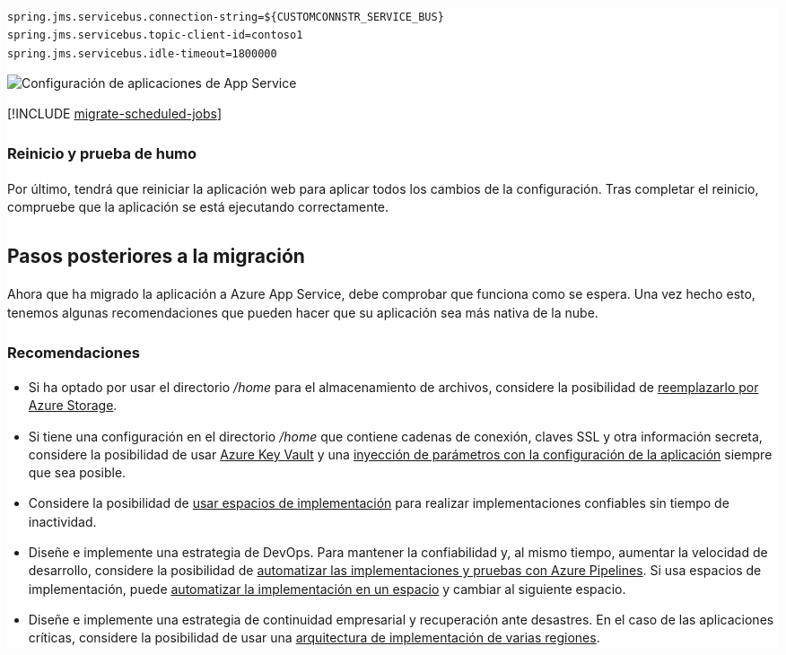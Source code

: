   ```properties
  spring.jms.servicebus.connection-string=${CUSTOMCONNSTR_SERVICE_BUS}
  spring.jms.servicebus.topic-client-id=contoso1
  spring.jms.servicebus.idle-timeout=1800000
  ```

![Configuración de aplicaciones de App Service](media/migrate-java-se-to-java-se-app-service/app-service-parameterized-spring-boot-app-settings.png)

[!INCLUDE [migrate-scheduled-jobs](includes/migration/migrate-scheduled-jobs.md)]

### <a name="restart-and-smoke-test"></a>Reinicio y prueba de humo

Por último, tendrá que reiniciar la aplicación web para aplicar todos los cambios de la configuración. Tras completar el reinicio, compruebe que la aplicación se está ejecutando correctamente.

## <a name="post-migration-steps"></a>Pasos posteriores a la migración

Ahora que ha migrado la aplicación a Azure App Service, debe comprobar que funciona como se espera. Una vez hecho esto, tenemos algunas recomendaciones que pueden hacer que su aplicación sea más nativa de la nube.

### <a name="recommendations"></a>Recomendaciones

* Si ha optado por usar el directorio */home* para el almacenamiento de archivos, considere la posibilidad de [reemplazarlo por Azure Storage](/azure/app-service/containers/how-to-serve-content-from-azure-storage).

* Si tiene una configuración en el directorio */home* que contiene cadenas de conexión, claves SSL y otra información secreta, considere la posibilidad de usar [Azure Key Vault](/azure/app-service/app-service-key-vault-references) y una [inyección de parámetros con la configuración de la aplicación](/azure/app-service/configure-common#configure-app-settings) siempre que sea posible.

* Considere la posibilidad de [usar espacios de implementación](/azure/app-service/deploy-staging-slots) para realizar implementaciones confiables sin tiempo de inactividad.

* Diseñe e implemente una estrategia de DevOps. Para mantener la confiabilidad y, al mismo tiempo, aumentar la velocidad de desarrollo, considere la posibilidad de [automatizar las implementaciones y pruebas con Azure Pipelines](/azure/devops/pipelines/ecosystems/java-webapp). Si usa espacios de implementación, puede [automatizar la implementación en un espacio](/azure/devops/pipelines/targets/webapp?view=azure-devops&tabs=yaml#deploy-to-a-slot) y cambiar al siguiente espacio.

* Diseñe e implemente una estrategia de continuidad empresarial y recuperación ante desastres. En el caso de las aplicaciones críticas, considere la posibilidad de usar una [arquitectura de implementación de varias regiones](/azure/architecture/reference-architectures/app-service-web-app/multi-region).
